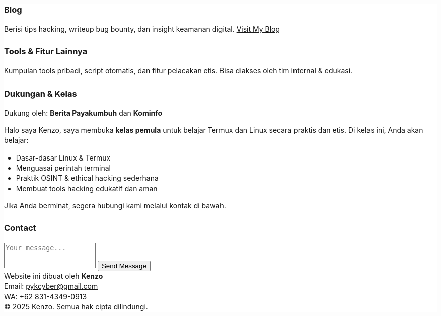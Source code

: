 
<section class="card mx-2 mb-4" data-aos="fade-up">
  <h3 class="text-base font-bold text-cyan-300 mb-2">Blog</h3>
  <p class="text-xs text-slate-300">Berisi tips hacking, writeup bug bounty, dan insight keamanan digital. <a href="#" class="underline text-cyan-400">Visit My Blog</a></p>
</section>


<section class="card mx-2 mb-4" data-aos="fade-up">
  <h3 class="text-base font-bold text-cyan-300 mb-2">Tools & Fitur Lainnya</h3>
  <p class="text-xs text-slate-300">Kumpulan tools pribadi, script otomatis, dan fitur pelacakan etis. Bisa diakses oleh tim internal & edukasi.</p>
</section>


<section class="card mx-2 mb-4" data-aos="fade-up">
  <h3 class="text-base font-bold text-cyan-300 mb-2">Dukungan & Kelas</h3>
  <p class="text-xs text-slate-300 mb-2">
    Dukung oleh: <strong>Berita Payakumbuh</strong> dan <strong>Kominfo</strong>
  </p>
  <p class="text-xs text-slate-300 mb-2">
    Halo saya Kenzo, saya membuka <strong>kelas pemula</strong> untuk belajar Termux dan Linux secara praktis dan etis. Di kelas ini, Anda akan belajar:
    <ul class="list-disc ml-4 mt-1">
      <li>Dasar-dasar Linux & Termux</li>
      <li>Menguasai perintah terminal</li>
      <li>Praktik OSINT & ethical hacking sederhana</li>
      <li>Membuat tools hacking edukatif dan aman</li>
    </ul>
  </p>
  <p class="text-xs text-slate-300">Jika Anda berminat, segera hubungi kami melalui kontak di bawah.</p>
</section>


<section class="card mx-2 mb-4" data-aos="fade-up">
  <h3 class="text-base font-bold text-cyan-300 mb-2">Contact</h3>
  <form class="space-y-2">
    <textarea rows="3" placeholder="Your message..."
      class="w-full text-xs p-2 rounded bg-black text-white border border-cyan-400"></textarea>
    <button class="w-full bg-cyan-500 text-black py-1 rounded font-bold text-xs hover:bg-cyan-400">Send Message</button>
  </form>
</section>


<footer class="text-center text-[10px] text-slate-500 mt-6" data-aos="fade-up">
  <div>Website ini dibuat oleh <strong>Kenzo</strong></div>
  <div>Email: <a href="mailto:pykcyber@gmail.com" class="underline">pykcyber@gmail.com</a></div>
  <div>WA: <a href="https://wa.me/6283143490913" class="underline">+62 831-4349-0913</a></div>
  <div>© 2025 Kenzo. Semua hak cipta dilindungi.</div>
</footer>

<script>
AOS.init();
